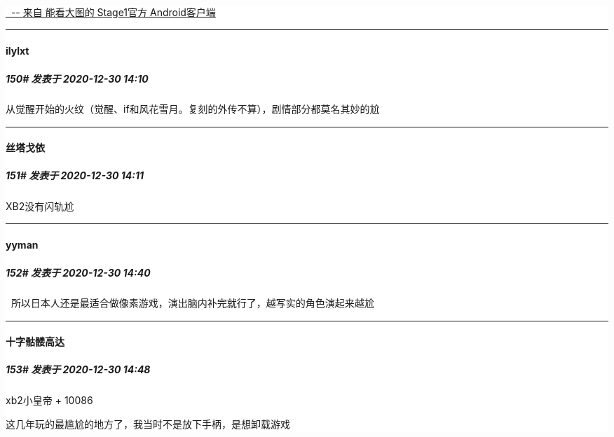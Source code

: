 [  -- 来自 能看大图的 Stage1官方 Android客户端](https://www.coolapk.com/apk/140634)







*****

####  ilylxt  
##### 150#       发表于 2020-12-30 14:10




从觉醒开始的火纹（觉醒、if和风花雪月。复刻的外传不算），剧情部分都莫名其妙的尬







*****

####  丝塔戈依  
##### 151#       发表于 2020-12-30 14:11




XB2没有闪轨尬







*****

####  yyman  
##### 152#       发表于 2020-12-30 14:40




  所以日本人还是最适合做像素游戏，演出脑内补完就行了，越写实的角色演起来越尬







*****

####  十字骷髅高达  
##### 153#       发表于 2020-12-30 14:48




xb2小皇帝 + 10086

这几年玩的最尴尬的地方了，我当时不是放下手柄，是想卸载游戏



